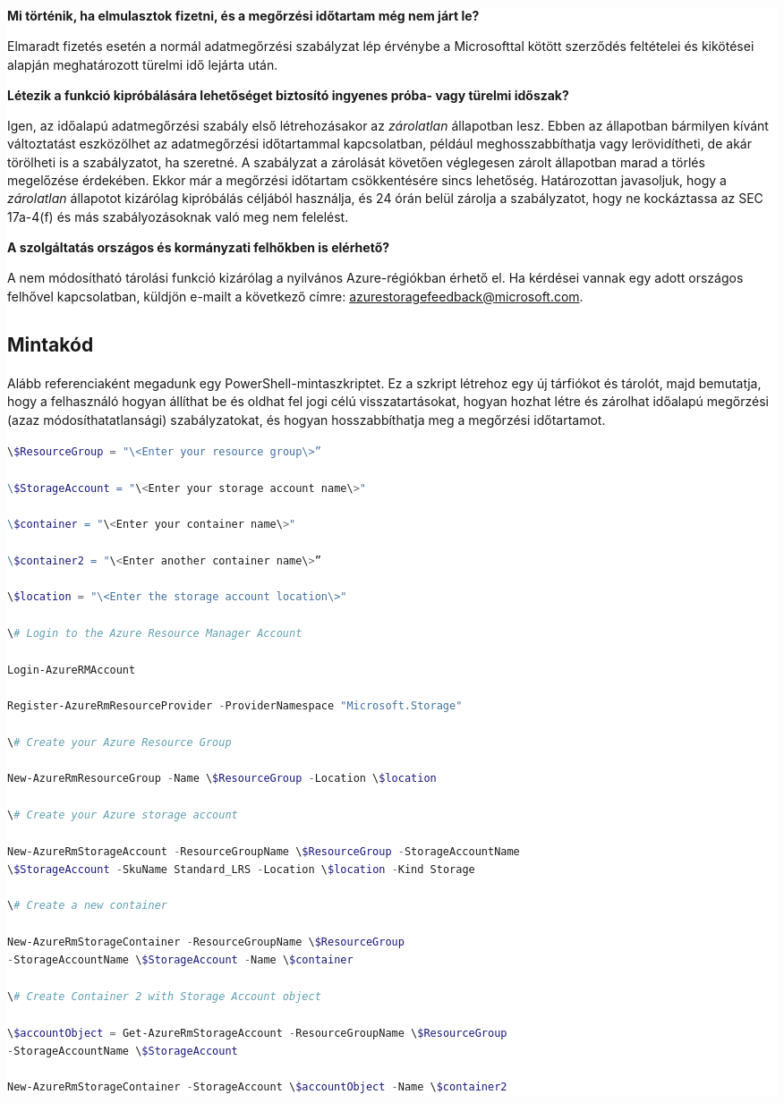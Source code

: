 **Mi történik, ha elmulasztok fizetni, és a megőrzési időtartam még nem járt le?**

Elmaradt fizetés esetén a normál adatmegőrzési szabályzat lép érvénybe a Microsofttal kötött szerződés feltételei és kikötései alapján meghatározott türelmi idő lejárta után.

**Létezik a funkció kipróbálására lehetőséget biztosító ingyenes próba- vagy türelmi időszak?**

Igen, az időalapú adatmegőrzési szabály első létrehozásakor az *zárolatlan* állapotban lesz. Ebben az állapotban bármilyen kívánt változtatást eszközölhet az adatmegőrzési időtartammal kapcsolatban, például meghosszabbíthatja vagy lerövidítheti, de akár törölheti is a szabályzatot, ha szeretné. A szabályzat a zárolását követően véglegesen zárolt állapotban marad a törlés megelőzése érdekében. Ekkor már a megőrzési időtartam csökkentésére sincs lehetőség. Határozottan javasoljuk, hogy a *zárolatlan* állapotot kizárólag kipróbálás céljából használja, és 24 órán belül zárolja a szabályzatot, hogy ne kockáztassa az SEC 17a-4(f) és más szabályozásoknak való meg nem felelést.

**A szolgáltatás országos és kormányzati felhőkben is elérhető?**

A nem módosítható tárolási funkció kizárólag a nyilvános Azure-régiókban érhető el. Ha kérdései vannak egy adott országos felhővel kapcsolatban, küldjön e-mailt a következő címre: azurestoragefeedback@microsoft.com.

## <a name="sample-code"></a>Mintakód

Alább referenciaként megadunk egy PowerShell-mintaszkriptet.
Ez a szkript létrehoz egy új tárfiókot és tárolót, majd bemutatja, hogy a felhasználó hogyan állíthat be és oldhat fel jogi célú visszatartásokat, hogyan hozhat létre és zárolhat időalapú megőrzési (azaz módosíthatatlansági) szabályzatokat, és hogyan hosszabbíthatja meg a megőrzési időtartamot.

```powershell
\$ResourceGroup = "\<Enter your resource group\>”

\$StorageAccount = "\<Enter your storage account name\>"

\$container = "\<Enter your container name\>"

\$container2 = "\<Enter another container name\>”

\$location = "\<Enter the storage account location\>"

\# Login to the Azure Resource Manager Account

Login-AzureRMAccount

Register-AzureRmResourceProvider -ProviderNamespace "Microsoft.Storage"

\# Create your Azure Resource Group

New-AzureRmResourceGroup -Name \$ResourceGroup -Location \$location

\# Create your Azure storage account

New-AzureRmStorageAccount -ResourceGroupName \$ResourceGroup -StorageAccountName
\$StorageAccount -SkuName Standard_LRS -Location \$location -Kind Storage

\# Create a new container

New-AzureRmStorageContainer -ResourceGroupName \$ResourceGroup
-StorageAccountName \$StorageAccount -Name \$container

\# Create Container 2 with Storage Account object

\$accountObject = Get-AzureRmStorageAccount -ResourceGroupName \$ResourceGroup
-StorageAccountName \$StorageAccount

New-AzureRmStorageContainer -StorageAccount \$accountObject -Name \$container2

```